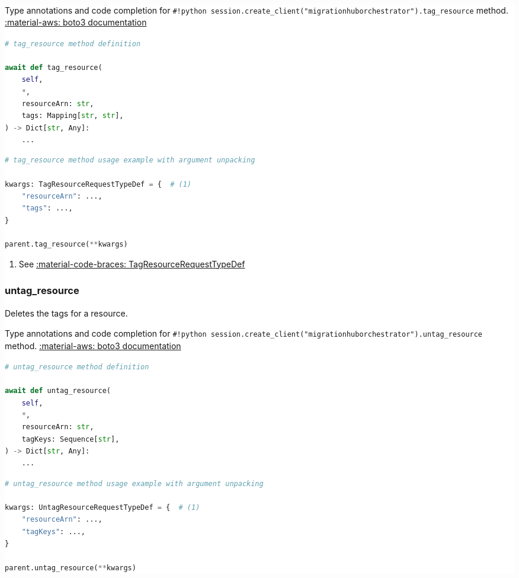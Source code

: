 Type annotations and code completion for `#!python session.create_client("migrationhuborchestrator").tag_resource` method.
[:material-aws: boto3 documentation](https://boto3.amazonaws.com/v1/documentation/api/latest/reference/services/migrationhuborchestrator/client/tag_resource.html)

```python
# tag_resource method definition

await def tag_resource(
    self,
    *,
    resourceArn: str,
    tags: Mapping[str, str],
) -> Dict[str, Any]:
    ...
```



```python
# tag_resource method usage example with argument unpacking

kwargs: TagResourceRequestTypeDef = {  # (1)
    "resourceArn": ...,
    "tags": ...,
}

parent.tag_resource(**kwargs)
```

1. See [:material-code-braces: TagResourceRequestTypeDef](./type_defs.md#tagresourcerequesttypedef) 

### untag\_resource

Deletes the tags for a resource.

Type annotations and code completion for `#!python session.create_client("migrationhuborchestrator").untag_resource` method.
[:material-aws: boto3 documentation](https://boto3.amazonaws.com/v1/documentation/api/latest/reference/services/migrationhuborchestrator/client/untag_resource.html)

```python
# untag_resource method definition

await def untag_resource(
    self,
    *,
    resourceArn: str,
    tagKeys: Sequence[str],
) -> Dict[str, Any]:
    ...
```



```python
# untag_resource method usage example with argument unpacking

kwargs: UntagResourceRequestTypeDef = {  # (1)
    "resourceArn": ...,
    "tagKeys": ...,
}

parent.untag_resource(**kwargs)
```
